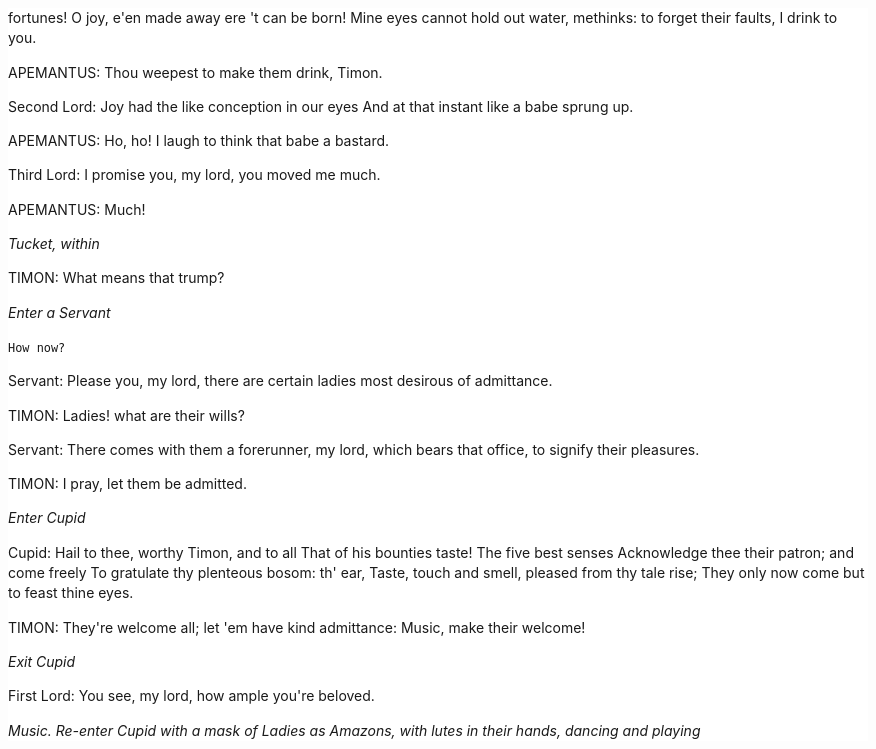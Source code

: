  fortunes! O joy, e'en made away ere 't can be born!
 Mine eyes cannot hold out water, methinks: to
 forget their faults, I drink to you.
   

APEMANTUS:  Thou weepest to make them drink, Timon.
  

Second Lord:  Joy had the like conception in our eyes
 And at that instant like a babe sprung up.
   

APEMANTUS:  Ho, ho! I laugh to think that babe a bastard.
  

Third Lord:  I promise you, my lord, you moved me much.
  

APEMANTUS:  Much!
  

*Tucket, within*   

TIMON:  What means that trump?
  

*Enter a Servant*

    How now?
   

Servant:  Please you, my lord, there are certain
 ladies most desirous of admittance.
   

TIMON:  Ladies! what are their wills?
  

Servant:  There comes with them a forerunner, my lord, which
 bears that office, to signify their pleasures.
   

TIMON:  I pray, let them be admitted.
  

*Enter Cupid*   

Cupid:  Hail to thee, worthy Timon, and to all
 That of his bounties taste! The five best senses
 Acknowledge thee their patron; and come freely
 To gratulate thy plenteous bosom: th' ear,
 Taste, touch and smell, pleased from thy tale rise;
 They only now come but to feast thine eyes.
   

TIMON:  They're welcome all; let 'em have kind admittance:
 Music, make their welcome!
   

*Exit Cupid*   

First Lord:  You see, my lord, how ample you're beloved.
  

*Music. Re-enter Cupid with a mask of Ladies	as Amazons, with lutes in their hands,	dancing and playing*   
